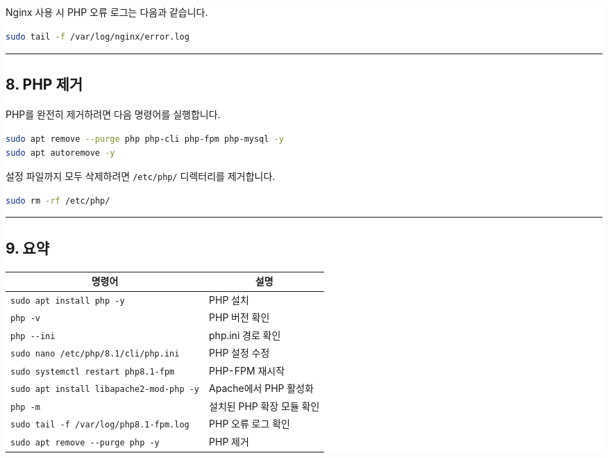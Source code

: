 Nginx 사용 시 PHP 오류 로그는 다음과 같습니다.  

```sh
sudo tail -f /var/log/nginx/error.log
```

---

## 8. PHP 제거  

PHP를 완전히 제거하려면 다음 명령어를 실행합니다.  

```sh
sudo apt remove --purge php php-cli php-fpm php-mysql -y
sudo apt autoremove -y
```

설정 파일까지 모두 삭제하려면 `/etc/php/` 디렉터리를 제거합니다.  

```sh
sudo rm -rf /etc/php/
```

---

## 9. 요약  

| 명령어 | 설명 |
|--------|------|
| `sudo apt install php -y` | PHP 설치 |
| `php -v` | PHP 버전 확인 |
| `php --ini` | php.ini 경로 확인 |
| `sudo nano /etc/php/8.1/cli/php.ini` | PHP 설정 수정 |
| `sudo systemctl restart php8.1-fpm` | PHP-FPM 재시작 |
| `sudo apt install libapache2-mod-php -y` | Apache에서 PHP 활성화 |
| `php -m` | 설치된 PHP 확장 모듈 확인 |
| `sudo tail -f /var/log/php8.1-fpm.log` | PHP 오류 로그 확인 |
| `sudo apt remove --purge php -y` | PHP 제거 |

